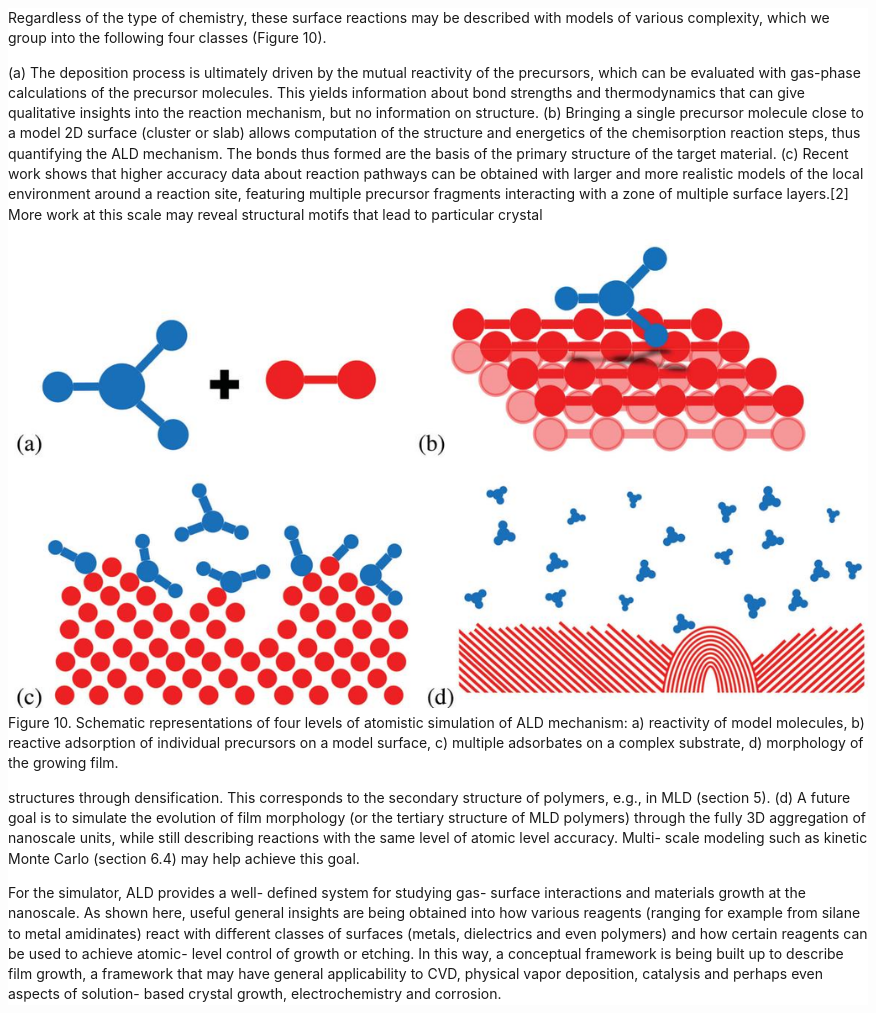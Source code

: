 Regardless of the type of chemistry, these surface reactions may be described with models of various complexity, which we group into the following four classes (Figure 10).

(a) The deposition process is ultimately driven by the mutual reactivity of the precursors, which can be evaluated with gas-phase calculations of the precursor molecules. This yields information about bond strengths and thermodynamics that can give qualitative insights into the reaction mechanism, but no information on structure. 
(b) Bringing a single precursor molecule close to a model 2D surface (cluster or slab) allows computation of the structure and energetics of the chemisorption reaction steps, thus quantifying the ALD mechanism. The bonds thus formed are the basis of the primary structure of the target material. 
(c) Recent work shows that higher accuracy data about reaction pathways can be obtained with larger and more realistic models of the local environment around a reaction site, featuring multiple precursor fragments interacting with a zone of multiple surface layers.[2] More work at this scale may reveal structural motifs that lead to particular crystal

![](images/a2177858e0ec2292ba417b391a3264716925ae9325accc86032692193a3085e4.jpg)  
Figure 10. Schematic representations of four levels of atomistic simulation of ALD mechanism: a) reactivity of model molecules, b) reactive adsorption of individual precursors on a model surface, c) multiple adsorbates on a complex substrate, d) morphology of the growing film.

structures through densification. This corresponds to the secondary structure of polymers, e.g., in MLD (section 5). (d) A future goal is to simulate the evolution of film morphology (or the tertiary structure of MLD polymers) through the fully 3D aggregation of nanoscale units, while still describing reactions with the same level of atomic level accuracy. Multi- scale modeling such as kinetic Monte Carlo (section 6.4) may help achieve this goal.

For the simulator, ALD provides a well- defined system for studying gas- surface interactions and materials growth at the nanoscale. As shown here, useful general insights are being obtained into how various reagents (ranging for example from silane to metal amidinates) react with different classes of surfaces (metals, dielectrics and even polymers) and how certain reagents can be used to achieve atomic- level control of growth or etching. In this way, a conceptual framework is being built up to describe film growth, a framework that may have general applicability to CVD, physical vapor deposition, catalysis and perhaps even aspects of solution- based crystal growth, electrochemistry and corrosion.
